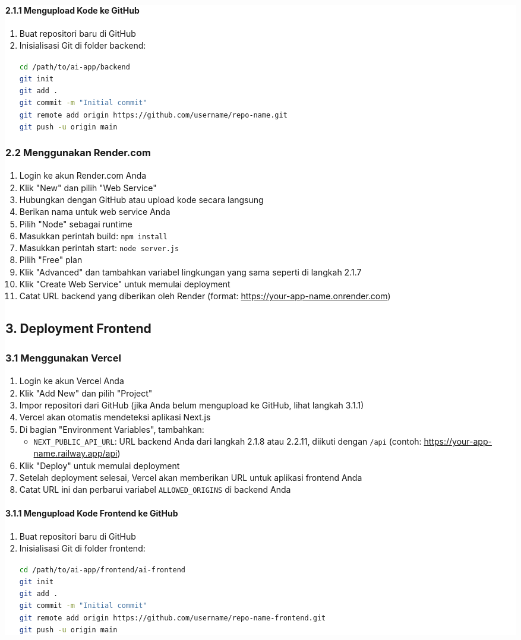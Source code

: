 #### 2.1.1 Mengupload Kode ke GitHub

1. Buat repositori baru di GitHub
2. Inisialisasi Git di folder backend:
   ```bash
   cd /path/to/ai-app/backend
   git init
   git add .
   git commit -m "Initial commit"
   git remote add origin https://github.com/username/repo-name.git
   git push -u origin main
   ```

### 2.2 Menggunakan Render.com

1. Login ke akun Render.com Anda
2. Klik "New" dan pilih "Web Service"
3. Hubungkan dengan GitHub atau upload kode secara langsung
4. Berikan nama untuk web service Anda
5. Pilih "Node" sebagai runtime
6. Masukkan perintah build: `npm install`
7. Masukkan perintah start: `node server.js`
8. Pilih "Free" plan
9. Klik "Advanced" dan tambahkan variabel lingkungan yang sama seperti di langkah 2.1.7
10. Klik "Create Web Service" untuk memulai deployment
11. Catat URL backend yang diberikan oleh Render (format: https://your-app-name.onrender.com)

## 3. Deployment Frontend

### 3.1 Menggunakan Vercel

1. Login ke akun Vercel Anda
2. Klik "Add New" dan pilih "Project"
3. Impor repositori dari GitHub (jika Anda belum mengupload ke GitHub, lihat langkah 3.1.1)
4. Vercel akan otomatis mendeteksi aplikasi Next.js
5. Di bagian "Environment Variables", tambahkan:
   - `NEXT_PUBLIC_API_URL`: URL backend Anda dari langkah 2.1.8 atau 2.2.11, diikuti dengan `/api` (contoh: https://your-app-name.railway.app/api)
6. Klik "Deploy" untuk memulai deployment
7. Setelah deployment selesai, Vercel akan memberikan URL untuk aplikasi frontend Anda
8. Catat URL ini dan perbarui variabel `ALLOWED_ORIGINS` di backend Anda

#### 3.1.1 Mengupload Kode Frontend ke GitHub

1. Buat repositori baru di GitHub
2. Inisialisasi Git di folder frontend:
   ```bash
   cd /path/to/ai-app/frontend/ai-frontend
   git init
   git add .
   git commit -m "Initial commit"
   git remote add origin https://github.com/username/repo-name-frontend.git
   git push -u origin main
   ```
